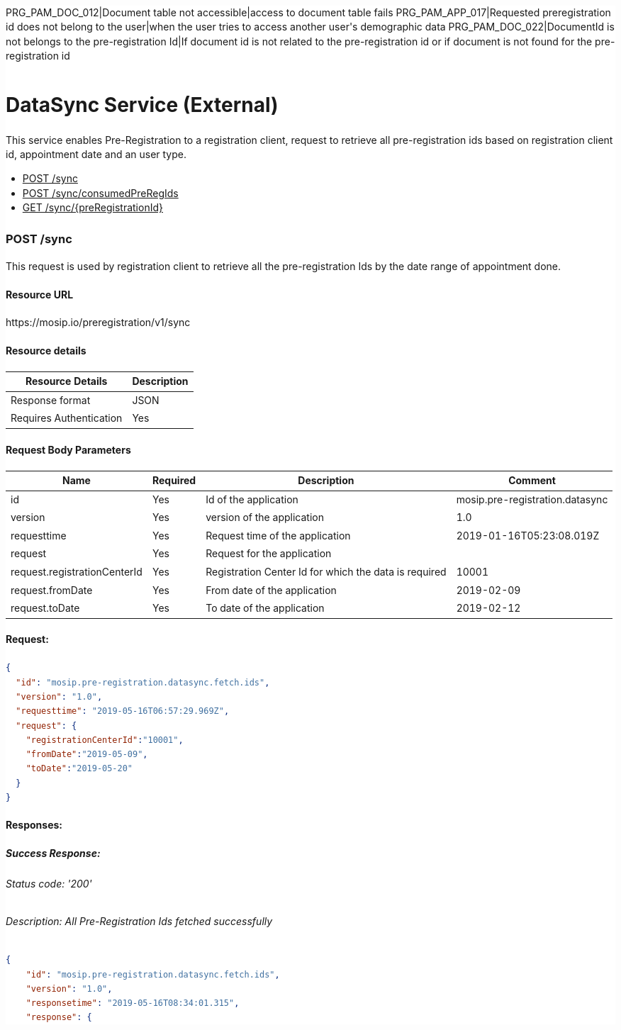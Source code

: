 PRG_PAM_DOC_012|Document table not accessible|access to document table fails
PRG_PAM_APP_017|Requested preregistration id does not belong to the user|when the user tries to access another user's demographic data
PRG_PAM_DOC_022|DocumentId is not belongs to the pre-registration Id|If document id is not related to the pre-registration id or if document is not found for the pre-registration id

# DataSync Service (External)
This service enables Pre-Registration to a registration client, request to retrieve all pre-registration ids based on registration client id, appointment date and an user type.

* [POST /sync](#post-sync)
* [POST /sync/consumedPreRegIds](#post-syncconsumedpreregids)
* [GET /sync/{preRegistrationId}](#get-syncpreregistrationid)

### POST /sync
This request is used by registration client to retrieve all the pre-registration Ids by the date range of appointment done.

#### Resource URL
<div>https://mosip.io/preregistration/v1/sync</div>

#### Resource details
Resource Details | Description
------------ | -------------
Response format | JSON
Requires Authentication | Yes

#### Request Body Parameters
Name | Required | Description | Comment
-----|----------|-------------|--------
id |Yes|Id of the application|mosip.pre-registration.datasync
version |Yes|version of the application|1.0
requesttime |Yes|Request time of the application|2019-01-16T05:23:08.019Z
request |Yes|Request for the application|
request.registrationCenterId|Yes|Registration Center Id for which the data is required|10001
request.fromDate |Yes|From date of the application|2019-02-09
request.toDate |Yes|To date of the application|2019-02-12

#### Request:
```JSON
{
  "id": "mosip.pre-registration.datasync.fetch.ids",
  "version": "1.0",
  "requesttime": "2019-05-16T06:57:29.969Z",
  "request": {
    "registrationCenterId":"10001",
    "fromDate":"2019-05-09",
    "toDate":"2019-05-20"
  }
}
```
#### Responses:
##### Success Response:
###### Status code: '200'
###### Description: All Pre-Registration Ids fetched successfully
```JSON
{
    "id": "mosip.pre-registration.datasync.fetch.ids",
    "version": "1.0",
    "responsetime": "2019-05-16T08:34:01.315",
    "response": {
```